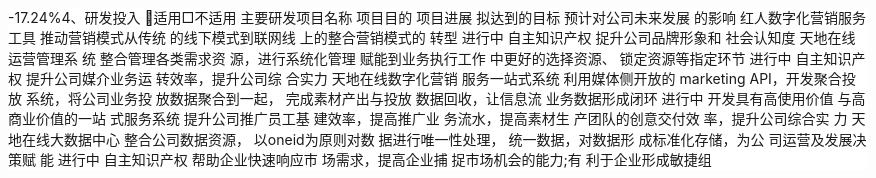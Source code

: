 -17.24%4、研发投入
适用□不适用
主要研发项目名称
项目目的
项目进展
拟达到的目标
预计对公司未来发展
的影响
红人数字化营销服务
工具
推动营销模式从传统
的线下模式到联网线
上的整合营销模式的
转型
进行中
自主知识产权
捉升公司品牌形象和
社会认知度
天地在线运营管理系
统
整合管理各类需求资
源，进行系统化管理
赋能到业务执行工作
中更好的选择资源、
锁定资源等指定环节
进行中
自主知识产权
提升公司媒介业务运
转效率，提升公司综
合实力
天地在线数字化营销
服务一站式系统
利用媒体侧开放的
marketing
API，开发聚合投放
系统，将公司业务投
放数据聚合到一起，
完成素材产出与投放
数据回收，让信息流
业务数据形成闭环
进行中
开发具有高使用价值
与高商业价值的一站
式服务系统
提升公司推广员工基
建效率，提高推广业
务流水，提高素材生
产团队的创意交付效
率，提升公司综合实
力
天地在线大数据中心
整合公司数据资源，
以oneid为原则对数
据进行唯一性处理，
统一数据，对数据形
成标准化存储，为公
司运营及发展决策赋
能
进行中
自主知识产权
帮助企业快速响应市
场需求，提高企业捕
捉市场机会的能力;有
利于企业形成敏捷组